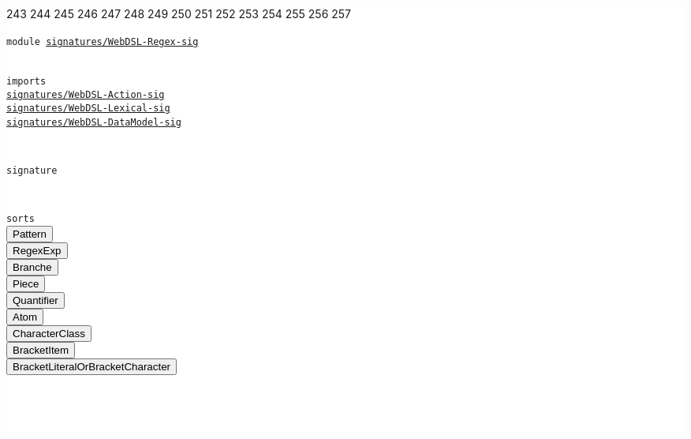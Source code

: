243
244
245
246
247
248
249
250
251
252
253
254
255
256
257
</pre></div></td>
<td class="code"><pre><code><span class="keyword">module</span> <a href="../webdsl-statix-sig.stx/#signatures/WebDSL-Regex-sig_20_3" id="signatures/WebDSL-Regex-sig_1_8" title="a definition with a single reference"><span class="token sort_Id">signatures/WebDSL-Regex-sig</span></a>

<span class="keyword">imports</span>
  <a href="../WebDSL-Action-sig.stx/#signatures/WebDSL-Action-sig_1_8" id="signatures/WebDSL-Action-sig_4_3" title="a reference to a single-file definition"><span class="token sort_Id">signatures/WebDSL-Action-sig</span></a>
  <a href="../WebDSL-Lexical-sig.stx/#signatures/WebDSL-Lexical-sig_1_8" id="signatures/WebDSL-Lexical-sig_5_3" title="a reference to a single-file definition"><span class="token sort_Id">signatures/WebDSL-Lexical-sig</span></a>
  <a href="../WebDSL-DataModel-sig.stx/#signatures/WebDSL-DataModel-sig_1_8" id="signatures/WebDSL-DataModel-sig_6_3" title="a reference to a single-file definition"><span class="token sort_Id">signatures/WebDSL-DataModel-sig</span></a>

<span class="keyword">signature</span>

  <span class="keyword">sorts</span>
    <span class="cons_SortDecl"><button class="modal-open" id="Pattern_11_5" title="a definition with multiple references" data-urls="#Pattern line 64_21, 109_20, 110_31, 111_19, 111_29, 111_40, 133_15, 134_18, 135_25, 136_25, 137_26, 138_26, 139_31, 140_20"><span class="token sort_Id">Pattern</span></button></span>
    <span class="cons_SortDecl"><button class="modal-open" id="RegexExp_12_5" title="a definition with multiple references" data-urls="#RegexExp line 65_22, 108_17, 109_31"><span class="token sort_Id">RegexExp</span></button></span>
    <span class="cons_SortDecl"><button class="modal-open" id="Branche_13_5" title="a definition with multiple references" data-urls="#Branche line 66_21, 110_20, 112_29"><span class="token sort_Id">Branche</span></button></span>
    <span class="cons_SortDecl"><button class="modal-open" id="Piece_14_5" title="a definition with multiple references" data-urls="#Piece line 67_19, 112_19, 113_26, 114_43"><span class="token sort_Id">Piece</span></button></span>
    <span class="cons_SortDecl"><button class="modal-open" id="Quantifier_15_5" title="a definition with multiple references" data-urls="#Quantifier line 68_24, 114_29, 115_35, 116_35, 117_50, 118_23, 119_24, 120_23, 121_38, 122_38, 123_53, 124_26, 125_27, 126_26, 127_39, 128_39, 129_54, 130_27, 131_28, 132_27"><span class="token sort_Id">Quantifier</span></button></span>
    <span class="cons_SortDecl"><button class="modal-open" id="Atom_16_5" title="a definition with multiple references" data-urls="#Atom line 69_18, 113_18, 114_22, 133_26, 134_29, 135_36, 136_36, 137_37, 138_37, 139_42, 140_41, 141_13, 142_23, 143_17, 144_15, 145_40, 146_34, 147_38, 148_30"><span class="token sort_Id">Atom</span></button></span>
    <span class="cons_SortDecl"><button class="modal-open" id="CharacterClass_17_5" title="a definition with multiple references" data-urls="#CharacterClass line 70_28, 145_22, 149_40, 150_47, 154_13"><span class="token sort_Id">CharacterClass</span></button></span>
    <span class="cons_SortDecl"><button class="modal-open" id="BracketItem_18_5" title="a definition with multiple references" data-urls="#BracketItem line 71_25, 149_24, 150_31, 151_84, 154_31, 155_40, 156_44"><span class="token sort_Id">BracketItem</span></button></span>
    <span class="cons_SortDecl"><button class="modal-open" id="BracketLiteralOrBracketCharacter_19_5" title="a definition with multiple references" data-urls="#BracketLiteralOrBracketCharacter line 72_46, 151_13, 151_48, 152_73, 153_77"><span class="token sort_Id">BracketLiteralOrBracketCharacter</span></button></span>